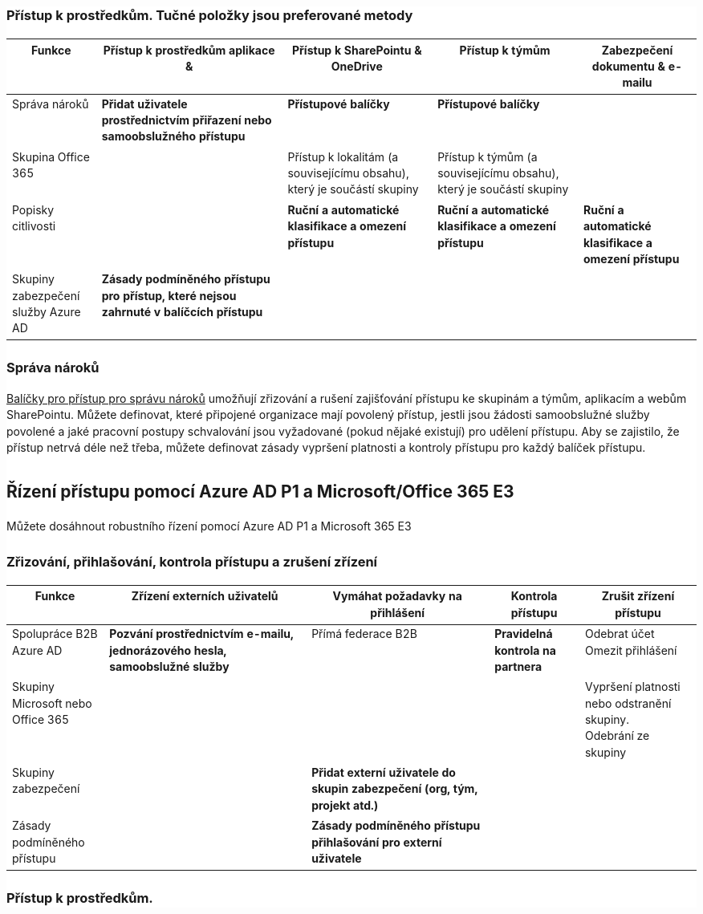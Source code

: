 

 ### <a name="access-to-resources-bolded-entries-are-preferred-methods"></a>Přístup k prostředkům. Tučné položky jsou preferované metody

|Funkce | Přístup k prostředkům aplikace &| Přístup k SharePointu & OneDrive| Přístup k týmům| Zabezpečení dokumentu & e-mailu |
| - |-|-|-|-|
| Správa nároků| **Přidat uživatele prostřednictvím přiřazení nebo samoobslužného přístupu**| **Přístupové balíčky**| **Přístupové balíčky**|  |
| Skupina Office 365| | Přístup k lokalitám (a souvisejícímu obsahu), který je součástí skupiny| Přístup k týmům (a souvisejícímu obsahu), který je součástí skupiny|  |
| Popisky citlivosti| | **Ruční a automatické klasifikace a omezení přístupu**| **Ruční a automatické klasifikace a omezení přístupu**| **Ruční a automatické klasifikace a omezení přístupu** |
| Skupiny zabezpečení služby Azure AD| **Zásady podmíněného přístupu pro přístup, které nejsou zahrnuté v balíčcích přístupu**| | |  |


### <a name="entitlement-management"></a>Správa nároků 

[Balíčky pro přístup pro správu nároků](../governance/entitlement-management-access-package-create.md) umožňují zřizování a rušení zajišťování přístupu ke skupinám a týmům, aplikacím a webům SharePointu. Můžete definovat, které připojené organizace mají povolený přístup, jestli jsou žádosti samoobslužné služby povolené a jaké pracovní postupy schvalování jsou vyžadované (pokud nějaké existují) pro udělení přístupu. Aby se zajistilo, že přístup netrvá déle než třeba, můžete definovat zásady vypršení platnosti a kontroly přístupu pro každý balíček přístupu. 

 

## <a name="govern-access-with-azure-ad-p1-and-microsoft--office-365-e3"></a>Řízení přístupu pomocí Azure AD P1 a Microsoft/Office 365 E3
Můžete dosáhnout robustního řízení pomocí Azure AD P1 a Microsoft 365 E3

### <a name="provisioning-signing-in-reviewing-access-and-deprovisioning"></a>Zřizování, přihlašování, kontrola přístupu a zrušení zřízení


|Funkce | Zřízení externích uživatelů| Vymáhat požadavky na přihlášení| Kontrola přístupu| Zrušit zřízení přístupu |
| - |-|-|-|-|
| Spolupráce B2B Azure AD| **Pozvání prostřednictvím e-mailu, jednorázového hesla, samoobslužné služby**| Přímá federace B2B| **Pravidelná kontrola na partnera**| Odebrat účet<br>Omezit přihlášení |
| Skupiny Microsoft nebo Office 365| | | | Vypršení platnosti nebo odstranění skupiny.<br>Odebrání ze skupiny |
| Skupiny zabezpečení| | **Přidat externí uživatele do skupin zabezpečení (org, tým, projekt atd.)**| |  |
| Zásady podmíněného přístupu| | **Zásady podmíněného přístupu přihlašování pro externí uživatele**| |  |


 ### <a name="access-to-resources"></a>Přístup k prostředkům.
